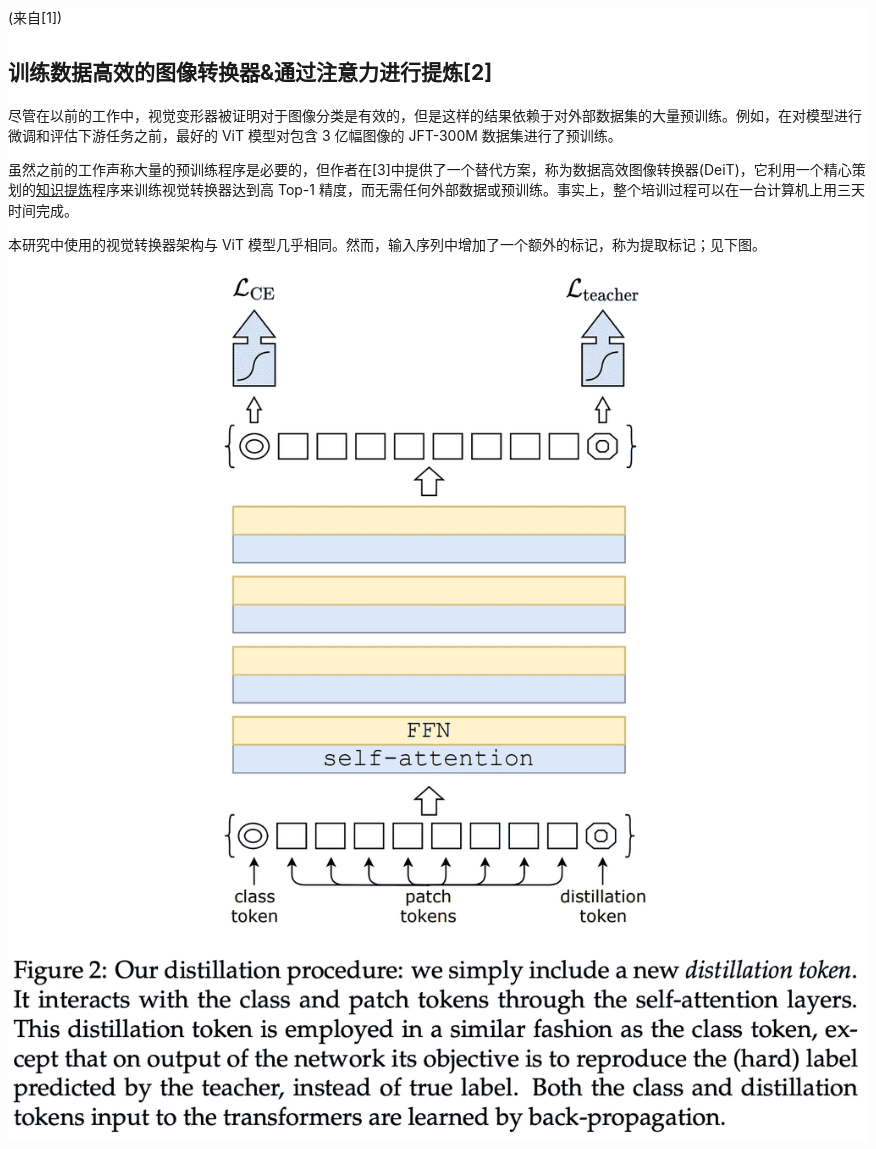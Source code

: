 (来自[1])

## 训练数据高效的图像转换器&通过注意力进行提炼[2]

尽管在以前的工作中，视觉变形器被证明对于图像分类是有效的，但是这样的结果依赖于对外部数据集的大量预训练。例如，在对模型进行微调和评估下游任务之前，最好的 ViT 模型对包含 3 亿幅图像的 JFT-300M 数据集进行了预训练。

虽然之前的工作声称大量的预训练程序是必要的，但作者在[3]中提供了一个替代方案，称为数据高效图像转换器(DeiT)，它利用一个精心策划的[知识提炼](https://neptune.ai/blog/knowledge-distillation#:~:text=Knowledge%20distillation%20refers%20to%20the,deployed%20under%20real%2Dworld%20constraints.)程序来训练视觉转换器达到高 Top-1 精度，而无需任何外部数据或预训练。事实上，整个培训过程可以在一台计算机上用三天时间完成。

本研究中使用的视觉转换器架构与 ViT 模型几乎相同。然而，输入序列中增加了一个额外的标记，称为提取标记；见下图。

![](img/9ea7e1e9b6551226069ee0e58ff74ac3.png)
